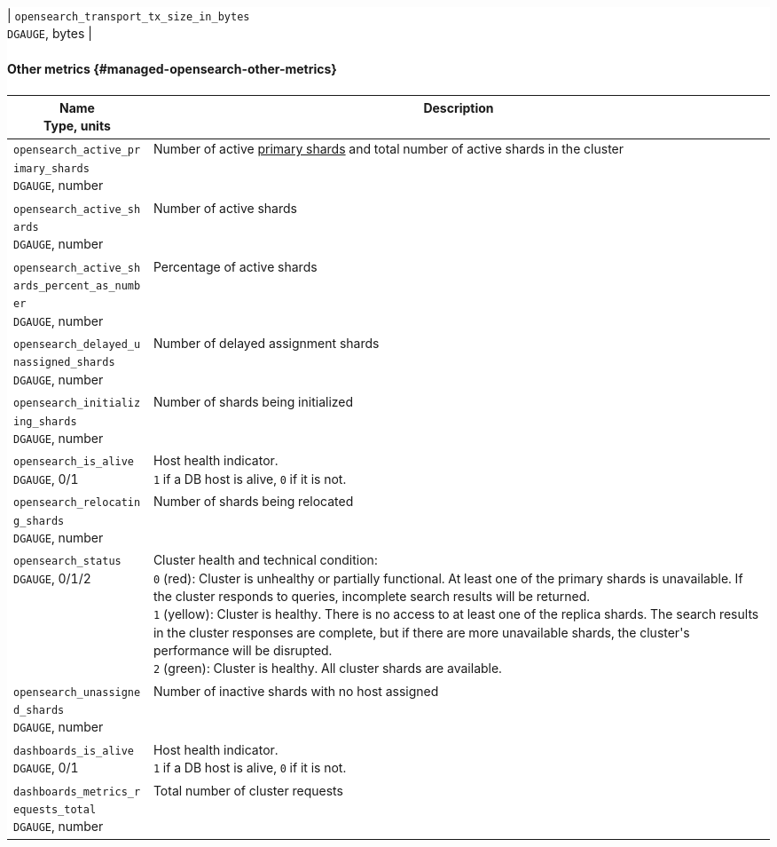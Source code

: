 | `opensearch_transport_tx_size_in_bytes`<br/>`DGAUGE`, bytes |

#### Other metrics {#managed-opensearch-other-metrics}
| Name<br/>Type, units | Description |
| ----- | ----- |
| `opensearch_active_primary_shards`<br/>`DGAUGE`, number | Number of active [primary shards](../../../managed-opensearch/concepts/scalability-and-resilience.md) and total number of active shards in the cluster |
| `opensearch_active_shards`<br/>`DGAUGE`, number | Number of active shards |
| `opensearch_active_shards_percent_as_number`<br/>`DGAUGE`, number | Percentage of active shards |
| `opensearch_delayed_unassigned_shards`<br/>`DGAUGE`, number | Number of delayed assignment shards |
| `opensearch_initializing_shards`<br/>`DGAUGE`, number | Number of shards being initialized |
| `opensearch_is_alive`<br/>`DGAUGE`, 0/1 | Host health indicator.<br/>`1` if a DB host is alive, `0` if it is not. |
| `opensearch_relocating_shards`<br/>`DGAUGE`, number | Number of shards being relocated |
| `opensearch_status`<br/>`DGAUGE`, 0/1/2 | Cluster health and technical condition: <br/>`0` (red): Cluster is unhealthy or partially functional. At least one of the primary shards is unavailable. If the cluster responds to queries, incomplete search results will be returned.<br/>`1` (yellow): Cluster is healthy. There is no access to at least one of the replica shards. The search results in the cluster responses are complete, but if there are more unavailable shards, the cluster's performance will be disrupted.<br/>`2` (green): Cluster is healthy. All cluster shards are available. |
| `opensearch_unassigned_shards`<br/>`DGAUGE`, number | Number of inactive shards with no host assigned |
| `dashboards_is_alive`<br/>`DGAUGE`, 0/1 | Host health indicator.<br/>`1` if a DB host is alive, `0` if it is not. |
| `dashboards_metrics_requests_total`<br/>`DGAUGE`, number | Total number of cluster requests |
